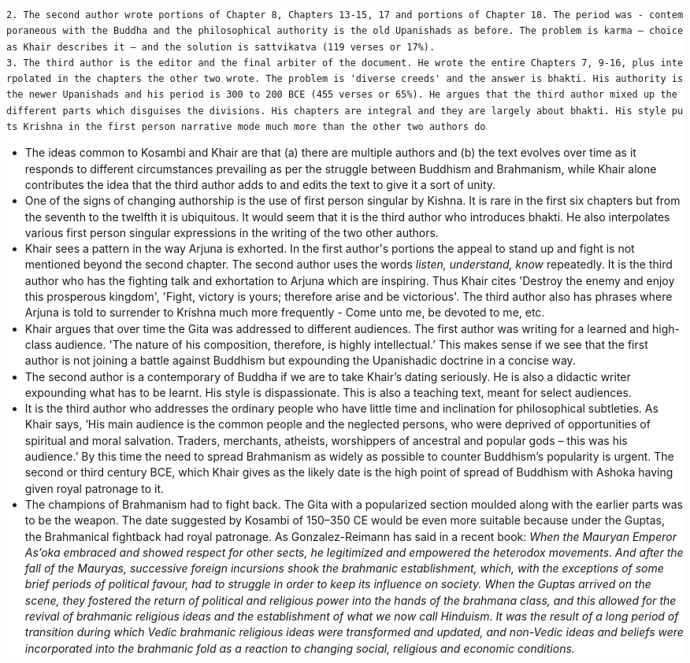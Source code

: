 	2. The second author wrote portions of Chapter 8, Chapters 13-15, 17 and portions of Chapter 18. The period was - contemporaneous with the Buddha and the philosophical authority is the old Upanishads as before. The problem is karma — choice as Khair describes it — and the solution is sattvikatva (119 verses or 17%).
	3. The third author is the editor and the final arbiter of the document. He wrote the entire Chapters 7, 9-16, plus interpolated in the chapters the other two wrote. The problem is 'diverse creeds' and the answer is bhakti. His authority is the newer Upanishads and his period is 300 to 200 BCE (455 verses or 65%). He argues that the third author mixed up the different parts which disguises the divisions. His chapters are integral and they are largely about bhakti. His style puts Krishna in the first person narrative mode much more than the other two authors do
- The ideas common to Kosambi and Khair are that (a) there are multiple authors and (b) the text evolves over time as it responds to different circumstances prevailing as per the struggle between Buddhism and Brahmanism, while Khair alone contributes the idea that the third author adds to and edits the text to give it a sort of unity.
- One of the signs of changing authorship is the use of first person singular by Kishna. It is rare in the first six chapters but from the seventh to the twelfth it is ubiquitous. It would seem that it is the third author who introduces bhakti. He also interpolates various first person singular expressions in the writing of the two other authors.
- Khair sees a pattern in the way Arjuna is exhorted. In the first author's portions the appeal to stand up and fight is not mentioned beyond the second chapter. The second author uses the words *listen, understand, know* repeatedly. It is the third author who has the fighting talk and exhortation to Arjuna which are inspiring. Thus Khair cites 'Destroy the enemy and enjoy this prosperous kingdom', 'Fight, victory is yours; therefore arise and be victorious'. The third author also has phrases where Arjuna is told to surrender to Krishna much more frequently - Come unto me, be devoted to me, etc.
- Khair argues that over time the Gita was addressed to different audiences. The first author was writing for a learned and high-class audience. 'The nature of his composition, therefore, is highly intellectual.’ This makes sense if we see that the first author is not joining a battle against Buddhism but expounding the Upanishadic doctrine in a concise way.
- The second author is a contemporary of Buddha if we are to take Khair’s dating seriously. He is also a didactic writer expounding what has to be learnt. His style is dispassionate. This is also a teaching text, meant for select audiences.
- It is the third author who addresses the ordinary people who have little time and inclination for philosophical subtleties. As Khair says, ‘His main audience is the common people and the neglected persons, who were deprived of opportunities of spiritual and moral salvation. Traders, merchants, atheists, worshippers of ancestral and popular gods – this was his audience.’ By this time the need to spread Brahmanism as widely as possible to counter Buddhism’s popularity is urgent. The second or third century BCE, which Khair gives as the likely date is the high point of spread of Buddhism with Ashoka having given royal patronage to it.
- The champions of Brahmanism had to fight back. The Gita with a popularized section moulded along with the earlier parts was to be the weapon. The date suggested by Kosambi of 150–350 CE would be even more suitable because under the Guptas, the Brahmanical fightback had royal patronage. As Gonzalez-Reimann has said in a recent book: _When the Mauryan Emperor As’oka embraced and showed respect for other sects, he legitimized and empowered the heterodox movements. And after the fall of the Mauryas, successive foreign incursions shook the brahmanic establishment, which, with the exceptions of some brief periods of political favour, had to struggle in order to keep its influence on society. When the Guptas arrived on the scene, they fostered the return of political and religious power into the hands of the brahmana class, and this allowed for the revival of brahmanic religious ideas and the establishment of what we now call Hinduism. It was the result of a long period of transition during which Vedic brahmanic religious ideas were transformed and updated, and non-Vedic ideas and beliefs were incorporated into the brahmanic fold as a reaction to changing social, religious and economic conditions._
 